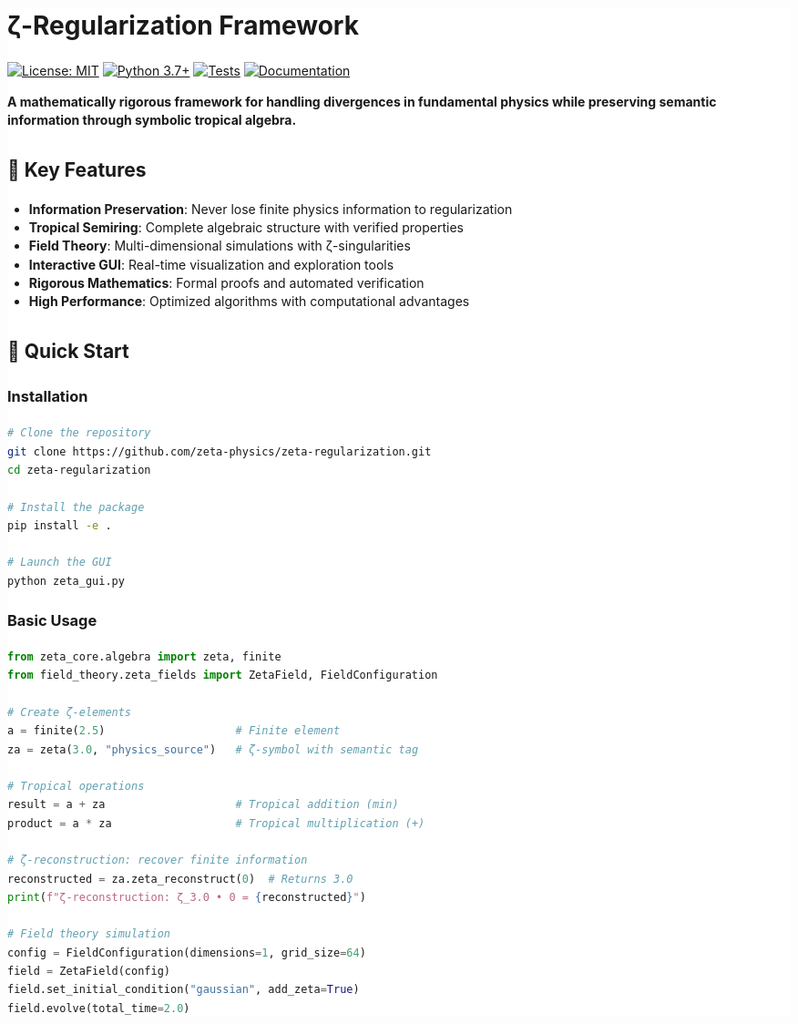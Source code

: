 # ζ-Regularization Framework

[![License: MIT](https://img.shields.io/badge/License-MIT-yellow.svg)](https://opensource.org/licenses/MIT)
[![Python 3.7+](https://img.shields.io/badge/python-3.7+-blue.svg)](https://www.python.org/downloads/)
[![Tests](https://img.shields.io/badge/tests-passing-green.svg)](tests/)
[![Documentation](https://img.shields.io/badge/docs-available-brightgreen.svg)](docs/)

**A mathematically rigorous framework for handling divergences in fundamental physics while preserving semantic information through symbolic tropical algebra.**

## 🌟 Key Features

- **Information Preservation**: Never lose finite physics information to regularization
- **Tropical Semiring**: Complete algebraic structure with verified properties  
- **Field Theory**: Multi-dimensional simulations with ζ-singularities
- **Interactive GUI**: Real-time visualization and exploration tools
- **Rigorous Mathematics**: Formal proofs and automated verification
- **High Performance**: Optimized algorithms with computational advantages

## 🚀 Quick Start

### Installation

```bash
# Clone the repository
git clone https://github.com/zeta-physics/zeta-regularization.git
cd zeta-regularization

# Install the package
pip install -e .

# Launch the GUI
python zeta_gui.py
```

### Basic Usage

```python
from zeta_core.algebra import zeta, finite
from field_theory.zeta_fields import ZetaField, FieldConfiguration

# Create ζ-elements
a = finite(2.5)                    # Finite element
za = zeta(3.0, "physics_source")   # ζ-symbol with semantic tag

# Tropical operations
result = a + za                    # Tropical addition (min)
product = a * za                   # Tropical multiplication (+)

# ζ-reconstruction: recover finite information
reconstructed = za.zeta_reconstruct(0)  # Returns 3.0
print(f"ζ-reconstruction: ζ_3.0 • 0 = {reconstructed}")

# Field theory simulation
config = FieldConfiguration(dimensions=1, grid_size=64)
field = ZetaField(config)
field.set_initial_condition("gaussian", add_zeta=True)
field.evolve(total_time=2.0)
```
